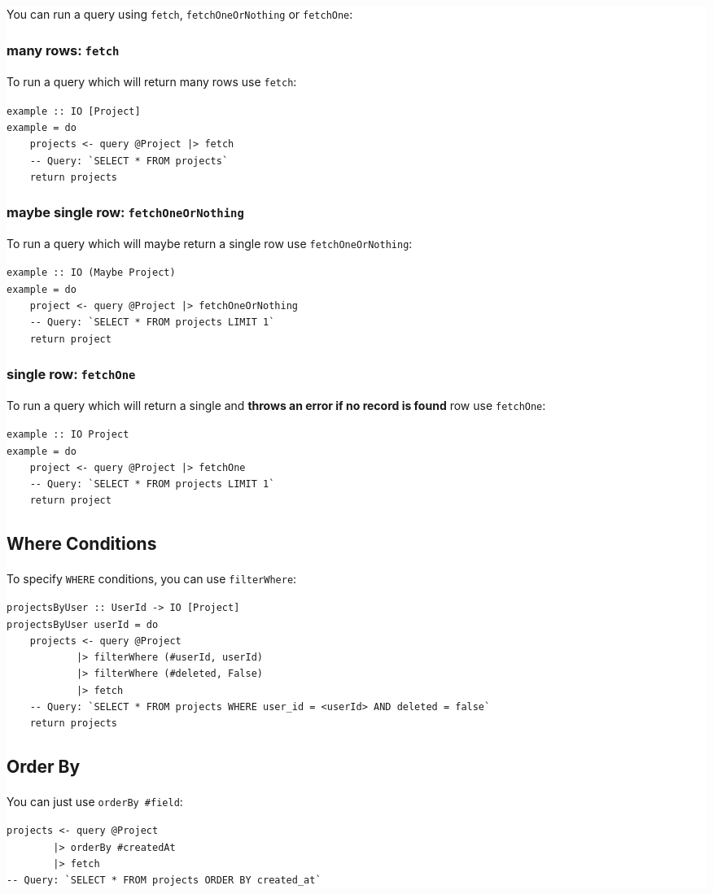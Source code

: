 You can run a query using `fetch`, `fetchOneOrNothing` or `fetchOne`:

### many rows: `fetch`
To run a query which will return many rows use `fetch`:
```˘
example :: IO [Project]
example = do
    projects <- query @Project |> fetch
    -- Query: `SELECT * FROM projects`
    return projects
```

### maybe single row: `fetchOneOrNothing`
To run a query which will maybe return a single row use `fetchOneOrNothing`:
```˘
example :: IO (Maybe Project)
example = do
    project <- query @Project |> fetchOneOrNothing
    -- Query: `SELECT * FROM projects LIMIT 1`
    return project
```

### single row: `fetchOne`
To run a query which will return a single and **throws an error if no record is found** row use `fetchOne`:
```˘
example :: IO Project
example = do
    project <- query @Project |> fetchOne
    -- Query: `SELECT * FROM projects LIMIT 1`
    return project
```

## Where Conditions

To specify `WHERE` conditions, you can use `filterWhere`:

```
projectsByUser :: UserId -> IO [Project]
projectsByUser userId = do
    projects <- query @Project
            |> filterWhere (#userId, userId)
            |> filterWhere (#deleted, False)
            |> fetch
    -- Query: `SELECT * FROM projects WHERE user_id = <userId> AND deleted = false`
    return projects
```

## Order By

You can just use `orderBy #field`:
```
projects <- query @Project
        |> orderBy #createdAt
        |> fetch
-- Query: `SELECT * FROM projects ORDER BY created_at`
```
